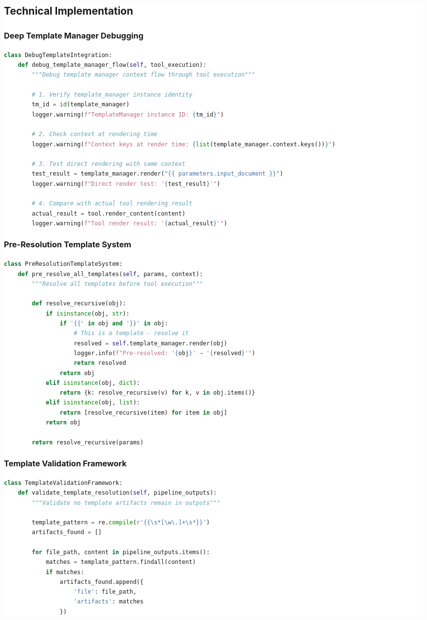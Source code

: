 ## Technical Implementation

### Deep Template Manager Debugging
```python
class DebugTemplateIntegration:
    def debug_template_manager_flow(self, tool_execution):
        """Debug template manager context flow through tool execution"""
        
        # 1. Verify template_manager instance identity
        tm_id = id(template_manager)
        logger.warning(f"TemplateManager instance ID: {tm_id}")
        
        # 2. Check context at rendering time
        logger.warning(f"Context keys at render time: {list(template_manager.context.keys())}")
        
        # 3. Test direct rendering with same context
        test_result = template_manager.render("{{ parameters.input_document }}")
        logger.warning(f"Direct render test: '{test_result}'")
        
        # 4. Compare with actual tool rendering result
        actual_result = tool.render_content(content)
        logger.warning(f"Tool render result: '{actual_result}'")
```

### Pre-Resolution Template System
```python
class PreResolutionTemplateSystem:
    def pre_resolve_all_templates(self, params, context):
        """Resolve all templates before tool execution"""
        
        def resolve_recursive(obj):
            if isinstance(obj, str):
                if '{{' in obj and '}}' in obj:
                    # This is a template - resolve it
                    resolved = self.template_manager.render(obj)
                    logger.info(f"Pre-resolved: '{obj}' → '{resolved}'")
                    return resolved
                return obj
            elif isinstance(obj, dict):
                return {k: resolve_recursive(v) for k, v in obj.items()}
            elif isinstance(obj, list):
                return [resolve_recursive(item) for item in obj]
            return obj
            
        return resolve_recursive(params)
```

### Template Validation Framework
```python
class TemplateValidationFramework:
    def validate_template_resolution(self, pipeline_outputs):
        """Validate no template artifacts remain in outputs"""
        
        template_pattern = re.compile(r'{{\s*[\w\.]+\s*}}')
        artifacts_found = []
        
        for file_path, content in pipeline_outputs.items():
            matches = template_pattern.findall(content)
            if matches:
                artifacts_found.append({
                    'file': file_path,
                    'artifacts': matches
                })
```